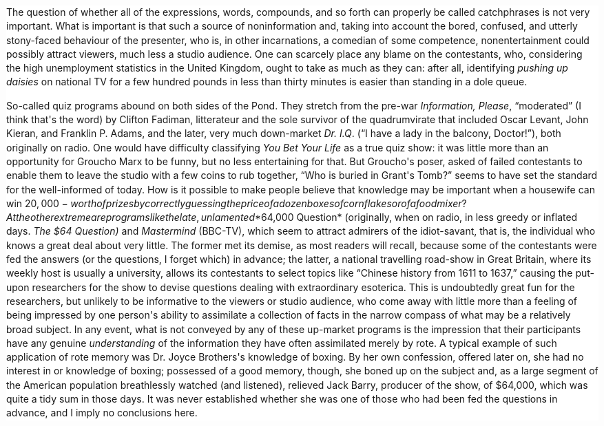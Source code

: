 The question of whether all of the expressions, words,
compounds, and so forth can properly be called catchphrases
is not very important.  What is important is that such
a source of noninformation and, taking into account the
bored, confused, and utterly stony-faced behaviour of the
presenter, who is, in other incarnations, a comedian of some
competence, nonentertainment could possibly attract viewers,
much less a studio audience.  One can scarcely place any
blame on the contestants, who, considering the high unemployment
statistics in the United Kingdom, ought to take as
much as they can: after all, identifying *pushing up daisies*
on national TV for a few hundred pounds in less than thirty
minutes is easier than standing in a dole queue.

So-called quiz programs abound on both sides of the
Pond.  They stretch from the pre-war *Information, Please*,
&ldquo;moderated&rdquo; (I think that's the word) by Clifton Fadiman,
litterateur and the sole survivor of the quadrumvirate that
included Oscar Levant, John Kieran, and Franklin P.
Adams, and the later, very much down-market *Dr. I.Q*. (&ldquo;I
have a lady in the balcony, Doctor!&rdquo;), both originally on
radio.  One would have difficulty classifying *You Bet Your
Life* as a true quiz show: it was little more than an opportunity
for Groucho Marx to be funny, but no less entertaining
for that.  But Groucho's poser, asked of failed contestants to
enable them to leave the studio with a few coins to rub
together, &ldquo;Who is buried in Grant's Tomb?&rdquo; seems to have
set the standard for the well-informed of today.  How is it
possible to make people believe that knowledge may be
important when a housewife can win $20,000-worth of
prizes by correctly guessing the price of a dozen boxes of
corn flakes or of a food mixer?  At the other extreme are programs
like the late, unlamented *$64,000 Question* (originally,
when on radio, in less greedy or inflated days.  *The
$64 Question)* and *Mastermind* (BBC-TV), which seem to
attract admirers of the idiot-savant, that is, the individual
who knows a great deal about very little.  The former met its
demise, as most readers will recall, because some of the contestants
were fed the answers (or the questions, I forget
which) in advance; the latter, a national travelling road-show
in Great Britain, where its weekly host is usually a university,
allows its contestants to select topics like &ldquo;Chinese
history from 1611 to 1637,&rdquo; causing the put-upon researchers
for the show to devise questions dealing with extraordinary
esoterica.  This is undoubtedly great fun for the
researchers, but unlikely to be informative to the viewers or
studio audience, who come away with little more than a
feeling of being impressed by one person's ability to assimilate
a collection of facts in the narrow compass of what may
be a relatively broad subject.  In any event, what is not conveyed
by any of these up-market programs is the impression
that their participants have any genuine *understanding* of
the information they have often assimilated merely by rote.
A typical example of such application of rote memory was
Dr. Joyce Brothers's knowledge of boxing.  By her own confession,
offered later on, she had no interest in or knowledge
of boxing; possessed of a good memory, though, she boned
up on the subject and, as a large segment of the American
population breathlessly watched (and listened), relieved
Jack Barry, producer of the show, of $64,000, which was
quite a tidy sum in those days.  It was never established
whether she was one of those who had been fed the questions
in advance, and I imply no conclusions here.
